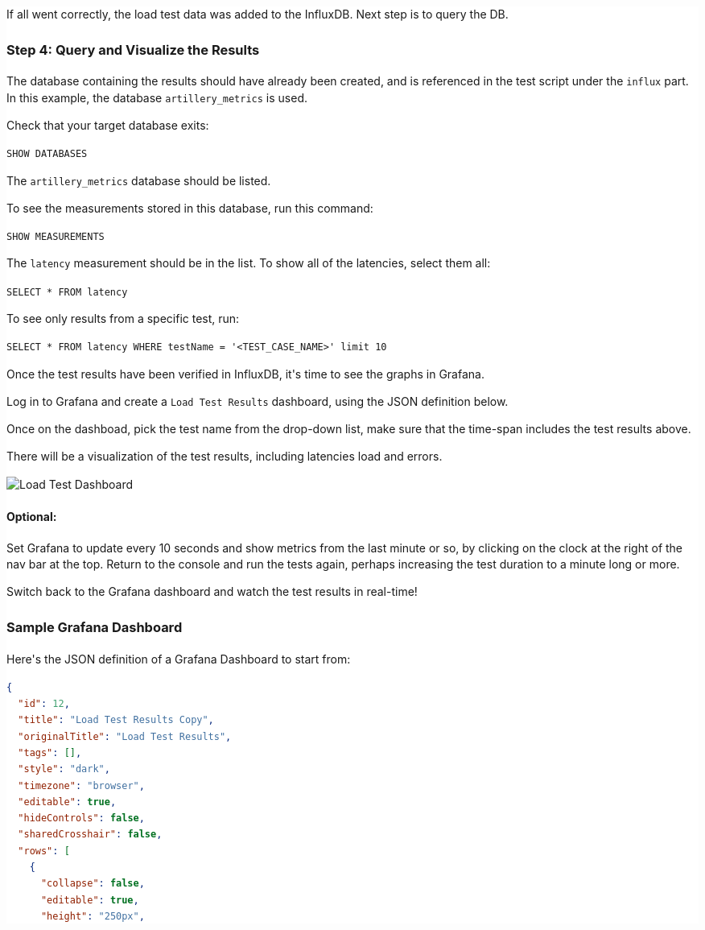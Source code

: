 If all went correctly, the load test data was added to the InfluxDB. Next step is to query the DB.

### Step 4: Query and Visualize the Results

The database containing the results should have already been created, and is referenced in the test script under the `influx` part. 
In this example, the database `artillery_metrics` is used.

Check that your target database exits:

```
SHOW DATABASES
```

The `artillery_metrics` database should be listed.
 
To see the measurements stored in this database, run this command:
  
```
SHOW MEASUREMENTS
```  

The `latency` measurement should be in the list. To show all of the latencies, select them all:

```
SELECT * FROM latency
```

To see only results from a specific test, run:
 
```
SELECT * FROM latency WHERE testName = '<TEST_CASE_NAME>' limit 10
```

Once the test results have been verified in InfluxDB, it's time to see the graphs in Grafana.

Log in to Grafana and create a `Load Test Results` dashboard, using the JSON definition below.

Once on the dashboad, pick the test name from the drop-down list, make sure that the time-span includes the test results above.
 
There will be a visualization of the test results, including latencies load and errors.

![Load Test Dashboard](https://github.com/Nordstrom/serverless-artillery-workshop/blob/master/Images/grafana-dashboard.jpg)

#### Optional:

Set Grafana to update every 10 seconds and show metrics from the last minute or so, by clicking on the clock at the right of the nav bar at the top. Return to the console and run the tests again,
perhaps increasing the test duration to a minute long or more.

Switch back to the Grafana dashboard and watch the test results in real-time!

### Sample Grafana Dashboard

Here's the JSON definition of a Grafana Dashboard to start from:

```JSON
{
  "id": 12,
  "title": "Load Test Results Copy",
  "originalTitle": "Load Test Results",
  "tags": [],
  "style": "dark",
  "timezone": "browser",
  "editable": true,
  "hideControls": false,
  "sharedCrosshair": false,
  "rows": [
    {
      "collapse": false,
      "editable": true,
      "height": "250px",
```